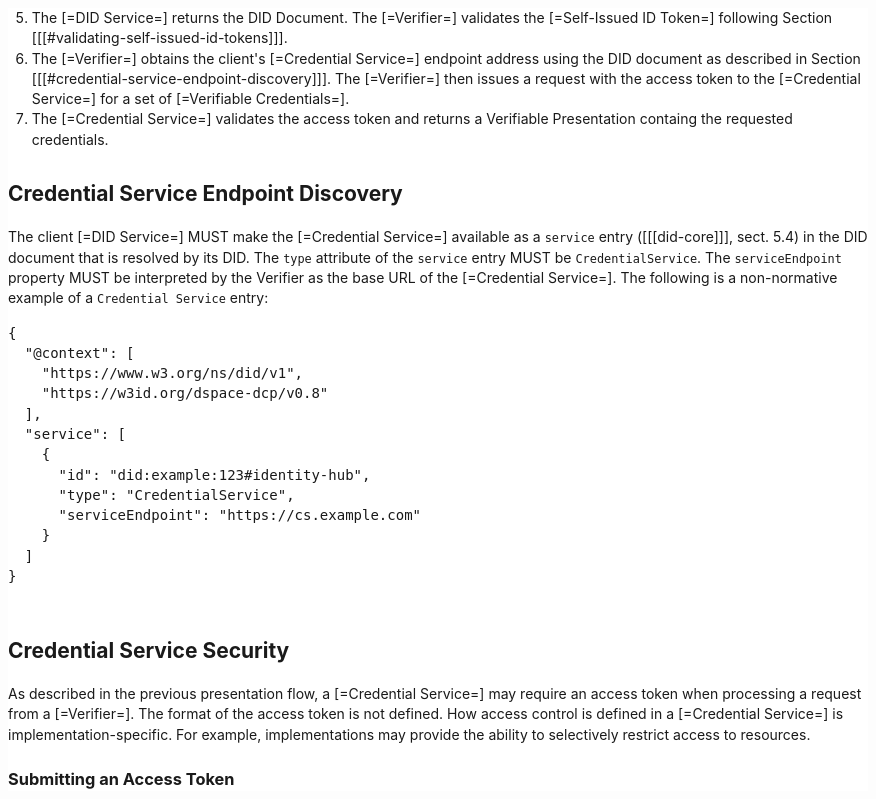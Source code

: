 5. The [=DID Service=] returns the DID Document. The [=Verifier=] validates the [=Self-Issued ID Token=] following
   Section [[[#validating-self-issued-id-tokens]]].
6. The [=Verifier=] obtains the client's [=Credential Service=] endpoint address using the DID document as described in
   Section [[[#credential-service-endpoint-discovery]]]. The [=Verifier=] then issues a request with the access token
   to the [=Credential Service=] for a set of [=Verifiable Credentials=].
7. The [=Credential Service=] validates the access token and returns a Verifiable Presentation containg the requested
   credentials.

## Credential Service Endpoint Discovery

The client [=DID Service=] MUST make the [=Credential Service=] available as a `service` entry ([[[did-core]]], sect.
5.4) in the DID document that is resolved by its DID. The `type` attribute of the `service` entry MUST be
`CredentialService`.
The `serviceEndpoint` property MUST be interpreted by the Verifier as the base URL of the [=Credential Service=]. The
following is a non-normative example of a `Credential Service` entry:

<aside class="example" title="Credential Service Entry in DID document">
    <pre class="json">
{
  "@context": [
    "https://www.w3.org/ns/did/v1",
    "https://w3id.org/dspace-dcp/v0.8"
  ],
  "service": [
    {
      "id": "did:example:123#identity-hub",
      "type": "CredentialService",
      "serviceEndpoint": "https://cs.example.com"
    }
  ]
}
    </pre>
</aside>

## Credential Service Security

As described in the previous presentation flow, a [=Credential Service=] may require an access token when processing a
request from a [=Verifier=]. The format of the access token is not defined. How access control is defined in
a [=Credential Service=] is implementation-specific. For example, implementations may provide the ability to selectively
restrict access to resources.

### Submitting an Access Token
